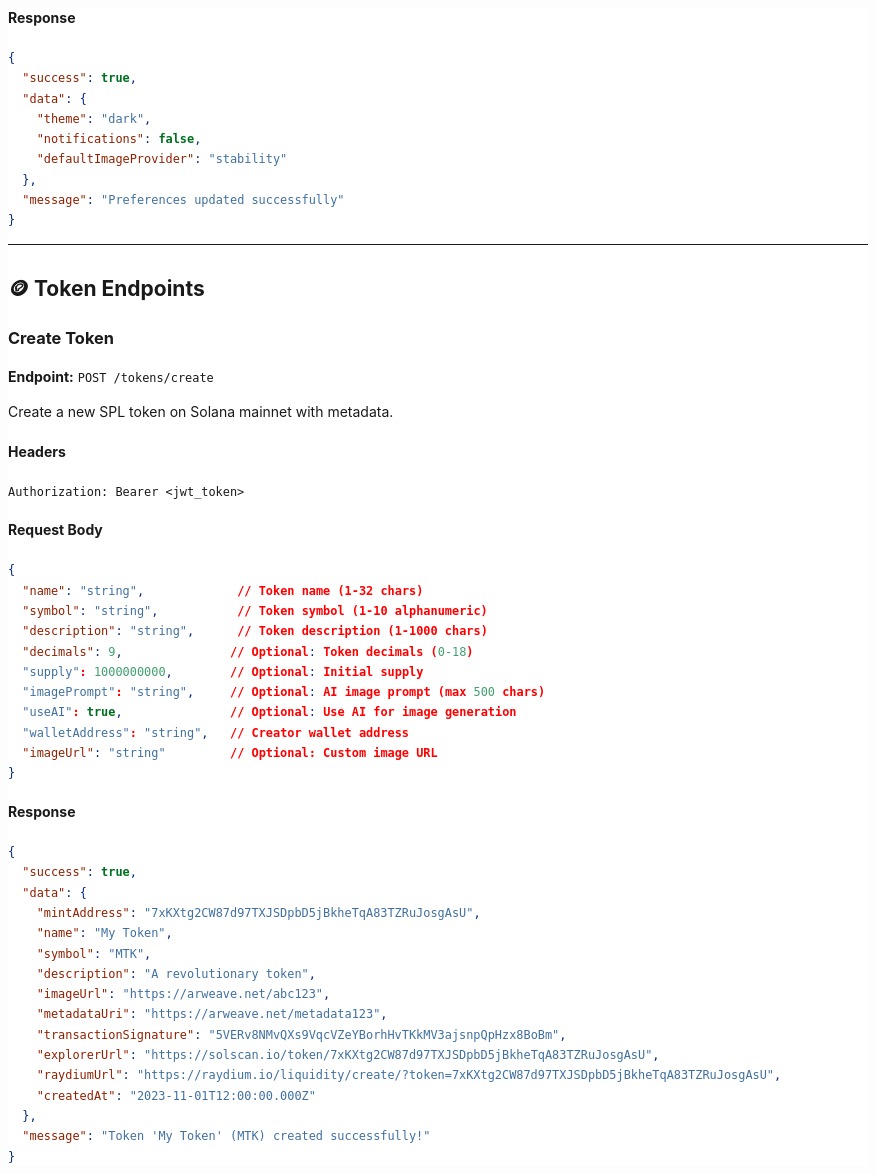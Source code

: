 #### Response
```json
{
  "success": true,
  "data": {
    "theme": "dark",
    "notifications": false,
    "defaultImageProvider": "stability"
  },
  "message": "Preferences updated successfully"
}
```

---

## 🪙 Token Endpoints

### Create Token

**Endpoint:** `POST /tokens/create`

Create a new SPL token on Solana mainnet with metadata.

#### Headers
```
Authorization: Bearer <jwt_token>
```

#### Request Body
```json
{
  "name": "string",             // Token name (1-32 chars)
  "symbol": "string",           // Token symbol (1-10 alphanumeric)
  "description": "string",      // Token description (1-1000 chars)
  "decimals": 9,               // Optional: Token decimals (0-18)
  "supply": 1000000000,        // Optional: Initial supply
  "imagePrompt": "string",     // Optional: AI image prompt (max 500 chars)
  "useAI": true,               // Optional: Use AI for image generation
  "walletAddress": "string",   // Creator wallet address
  "imageUrl": "string"         // Optional: Custom image URL
}
```

#### Response
```json
{
  "success": true,
  "data": {
    "mintAddress": "7xKXtg2CW87d97TXJSDpbD5jBkheTqA83TZRuJosgAsU",
    "name": "My Token",
    "symbol": "MTK",
    "description": "A revolutionary token",
    "imageUrl": "https://arweave.net/abc123",
    "metadataUri": "https://arweave.net/metadata123",
    "transactionSignature": "5VERv8NMvQXs9VqcVZeYBorhHvTKkMV3ajsnpQpHzx8BoBm",
    "explorerUrl": "https://solscan.io/token/7xKXtg2CW87d97TXJSDpbD5jBkheTqA83TZRuJosgAsU",
    "raydiumUrl": "https://raydium.io/liquidity/create/?token=7xKXtg2CW87d97TXJSDpbD5jBkheTqA83TZRuJosgAsU",
    "createdAt": "2023-11-01T12:00:00.000Z"
  },
  "message": "Token 'My Token' (MTK) created successfully!"
}
```
